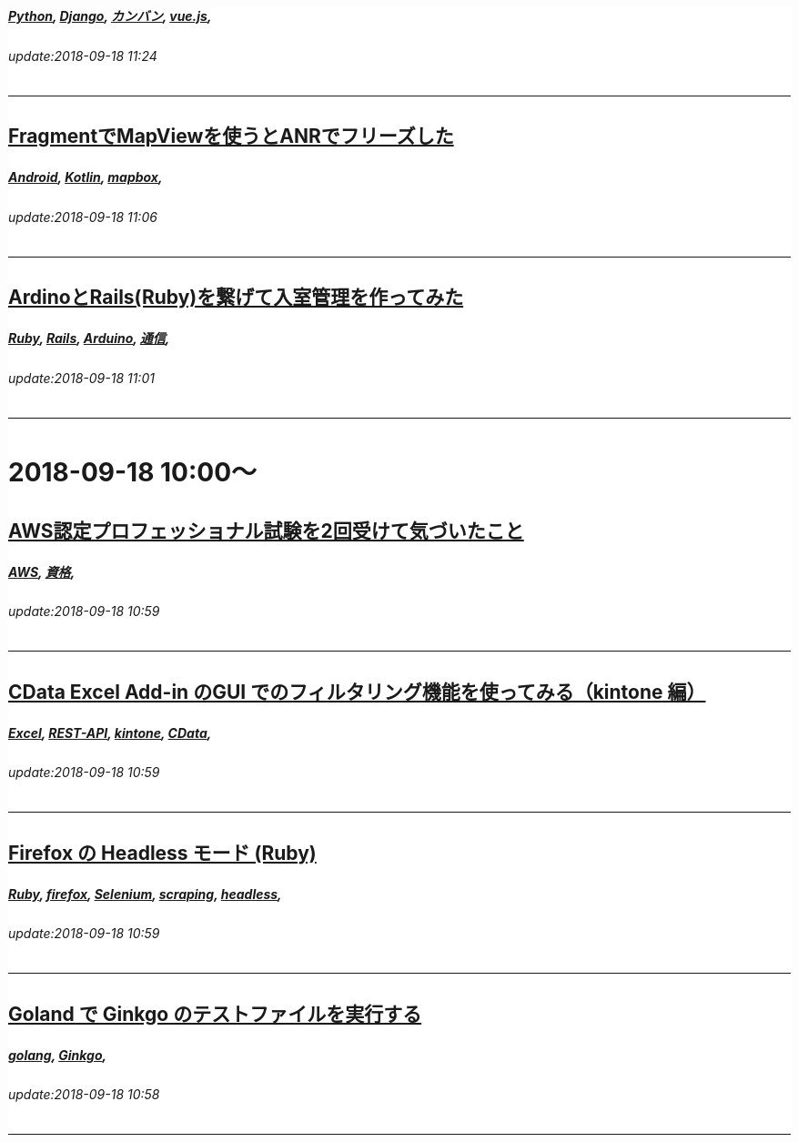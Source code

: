 ##### [Python](https://qiita.com/tags/Python), [Django](https://qiita.com/tags/Django), [カンバン](https://qiita.com/tags/カンバン), [vue.js](https://qiita.com/tags/vue.js), 
###### update:2018-09-18 11:24
---
## [FragmentでMapViewを使うとANRでフリーズした](https://qiita.com/sekitaka_1214/items/42be17049b02be8ebe1a)
##### [Android](https://qiita.com/tags/Android), [Kotlin](https://qiita.com/tags/Kotlin), [mapbox](https://qiita.com/tags/mapbox), 
###### update:2018-09-18 11:06
---
## [ArdinoとRails(Ruby)を繋げて入室管理を作ってみた](https://qiita.com/MoRo-oRoM/items/2303e377d8c5d99e7993)
##### [Ruby](https://qiita.com/tags/Ruby), [Rails](https://qiita.com/tags/Rails), [Arduino](https://qiita.com/tags/Arduino), [通信](https://qiita.com/tags/通信), 
###### update:2018-09-18 11:01
---




# 2018-09-18 10:00～
## [AWS認定プロフェッショナル試験を2回受けて気づいたこと](https://qiita.com/sato-takaaki/items/bc70ffe86746ed6f745a)
##### [AWS](https://qiita.com/tags/AWS), [資格](https://qiita.com/tags/資格), 
###### update:2018-09-18 10:59
---
## [CData Excel Add-in のGUI でのフィルタリング機能を使ってみる（kintone 編）](https://qiita.com/jonathanh/items/c916f6c0b65c7e2564f5)
##### [Excel](https://qiita.com/tags/Excel), [REST-API](https://qiita.com/tags/REST-API), [kintone](https://qiita.com/tags/kintone), [CData](https://qiita.com/tags/CData), 
###### update:2018-09-18 10:59
---
## [Firefox の Headless モード (Ruby)](https://qiita.com/ekzemplaro/items/6ea0f371a1a483fabcaa)
##### [Ruby](https://qiita.com/tags/Ruby), [firefox](https://qiita.com/tags/firefox), [Selenium](https://qiita.com/tags/Selenium), [scraping](https://qiita.com/tags/scraping), [headless](https://qiita.com/tags/headless), 
###### update:2018-09-18 10:59
---
## [Goland で Ginkgo のテストファイルを実行する](https://qiita.com/nirasan/items/2e809c2c3f92c3b62be6)
##### [golang](https://qiita.com/tags/golang), [Ginkgo](https://qiita.com/tags/Ginkgo), 
###### update:2018-09-18 10:58
---